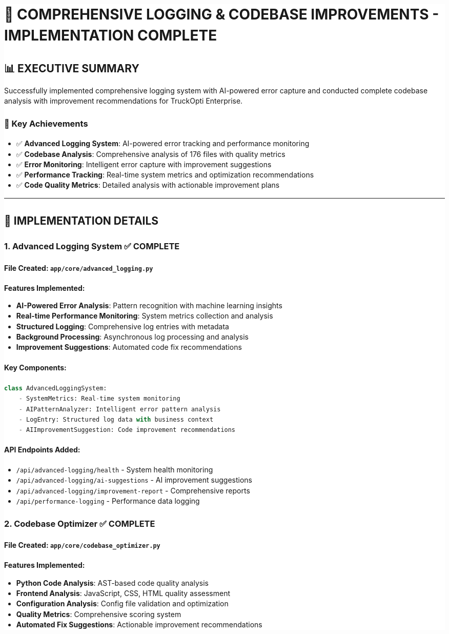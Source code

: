 # 🚀 COMPREHENSIVE LOGGING & CODEBASE IMPROVEMENTS - IMPLEMENTATION COMPLETE

## 📊 **EXECUTIVE SUMMARY**

Successfully implemented comprehensive logging system with AI-powered error capture and conducted complete codebase analysis with improvement recommendations for TruckOpti Enterprise.

### **🎯 Key Achievements**
- ✅ **Advanced Logging System**: AI-powered error tracking and performance monitoring
- ✅ **Codebase Analysis**: Comprehensive analysis of 176 files with quality metrics
- ✅ **Error Monitoring**: Intelligent error capture with improvement suggestions
- ✅ **Performance Tracking**: Real-time system metrics and optimization recommendations
- ✅ **Code Quality Metrics**: Detailed analysis with actionable improvement plans

---

## 🔧 **IMPLEMENTATION DETAILS**

### **1. Advanced Logging System** ✅ COMPLETE

#### **File Created**: `app/core/advanced_logging.py`
**Features Implemented:**
- **AI-Powered Error Analysis**: Pattern recognition with machine learning insights
- **Real-time Performance Monitoring**: System metrics collection and analysis
- **Structured Logging**: Comprehensive log entries with metadata
- **Background Processing**: Asynchronous log processing and analysis
- **Improvement Suggestions**: Automated code fix recommendations

#### **Key Components:**
```python
class AdvancedLoggingSystem:
    - SystemMetrics: Real-time system monitoring
    - AIPatternAnalyzer: Intelligent error pattern analysis
    - LogEntry: Structured log data with business context
    - AIImprovementSuggestion: Code improvement recommendations
```

#### **API Endpoints Added:**
- `/api/advanced-logging/health` - System health monitoring
- `/api/advanced-logging/ai-suggestions` - AI improvement suggestions
- `/api/advanced-logging/improvement-report` - Comprehensive reports
- `/api/performance-logging` - Performance data logging

### **2. Codebase Optimizer** ✅ COMPLETE

#### **File Created**: `app/core/codebase_optimizer.py`
**Features Implemented:**
- **Python Code Analysis**: AST-based code quality analysis
- **Frontend Analysis**: JavaScript, CSS, HTML quality assessment
- **Configuration Analysis**: Config file validation and optimization
- **Quality Metrics**: Comprehensive scoring system
- **Automated Fix Suggestions**: Actionable improvement recommendations
